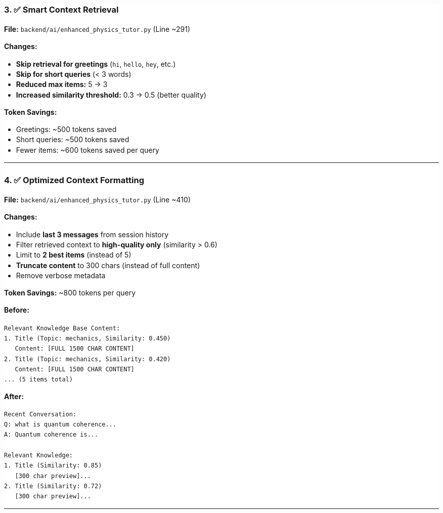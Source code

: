 ### 3. ✅ Smart Context Retrieval

**File:** `backend/ai/enhanced_physics_tutor.py` (Line ~291)

**Changes:**

- **Skip retrieval for greetings** (`hi`, `hello`, `hey`, etc.)
- **Skip for short queries** (< 3 words)
- **Reduced max items:** 5 → 3
- **Increased similarity threshold:** 0.3 → 0.5 (better quality)

**Token Savings:**

- Greetings: ~500 tokens saved
- Short queries: ~500 tokens saved
- Fewer items: ~600 tokens saved per query

---

### 4. ✅ Optimized Context Formatting

**File:** `backend/ai/enhanced_physics_tutor.py` (Line ~410)

**Changes:**

- Include **last 3 messages** from session history
- Filter retrieved context to **high-quality only** (similarity > 0.6)
- Limit to **2 best items** (instead of 5)
- **Truncate content** to 300 chars (instead of full content)
- Remove verbose metadata

**Token Savings:** ~800 tokens per query

**Before:**

```
Relevant Knowledge Base Content:
1. Title (Topic: mechanics, Similarity: 0.450)
   Content: [FULL 1500 CHAR CONTENT]
2. Title (Topic: mechanics, Similarity: 0.420)
   Content: [FULL 1500 CHAR CONTENT]
... (5 items total)
```

**After:**

```
Recent Conversation:
Q: what is quantum coherence...
A: Quantum coherence is...

Relevant Knowledge:
1. Title (Similarity: 0.85)
   [300 char preview]...
2. Title (Similarity: 0.72)
   [300 char preview]...
```

---